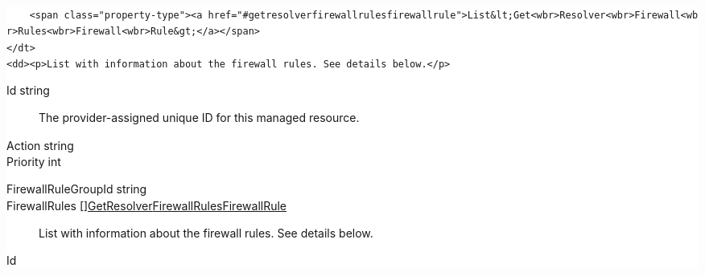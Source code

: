         <span class="property-type"><a href="#getresolverfirewallrulesfirewallrule">List&lt;Get<wbr>Resolver<wbr>Firewall<wbr>Rules<wbr>Firewall<wbr>Rule&gt;</a></span>
    </dt>
    <dd><p>List with information about the firewall rules. See details below.</p>
</dd><dt class="property-"
            title="">
        <span id="id_csharp">
<a data-swiftype-name="resource-property" data-swiftype-type="text" href="#id_csharp" style="color: inherit; text-decoration: inherit;">Id</a>
</span>
        <span class="property-indicator"></span>
        <span class="property-type">string</span>
    </dt>
    <dd><p>The provider-assigned unique ID for this managed resource.</p>
</dd><dt class="property-"
            title="">
        <span id="action_csharp">
<a data-swiftype-name="resource-property" data-swiftype-type="text" href="#action_csharp" style="color: inherit; text-decoration: inherit;">Action</a>
</span>
        <span class="property-indicator"></span>
        <span class="property-type">string</span>
    </dt>
    <dd></dd><dt class="property-"
            title="">
        <span id="priority_csharp">
<a data-swiftype-name="resource-property" data-swiftype-type="text" href="#priority_csharp" style="color: inherit; text-decoration: inherit;">Priority</a>
</span>
        <span class="property-indicator"></span>
        <span class="property-type">int</span>
    </dt>
    <dd></dd></dl>
</pulumi-choosable>
</div>

<div>
<pulumi-choosable type="language" values="go">
<dl class="resources-properties"><dt class="property-"
            title="">
        <span id="firewallrulegroupid_go">
<a data-swiftype-name="resource-property" data-swiftype-type="text" href="#firewallrulegroupid_go" style="color: inherit; text-decoration: inherit;">Firewall<wbr>Rule<wbr>Group<wbr>Id</a>
</span>
        <span class="property-indicator"></span>
        <span class="property-type">string</span>
    </dt>
    <dd></dd><dt class="property-"
            title="">
        <span id="firewallrules_go">
<a data-swiftype-name="resource-property" data-swiftype-type="text" href="#firewallrules_go" style="color: inherit; text-decoration: inherit;">Firewall<wbr>Rules</a>
</span>
        <span class="property-indicator"></span>
        <span class="property-type"><a href="#getresolverfirewallrulesfirewallrule">[]Get<wbr>Resolver<wbr>Firewall<wbr>Rules<wbr>Firewall<wbr>Rule</a></span>
    </dt>
    <dd><p>List with information about the firewall rules. See details below.</p>
</dd><dt class="property-"
            title="">
        <span id="id_go">
<a data-swiftype-name="resource-property" data-swiftype-type="text" href="#id_go" style="color: inherit; text-decoration: inherit;">Id</a>
</span>